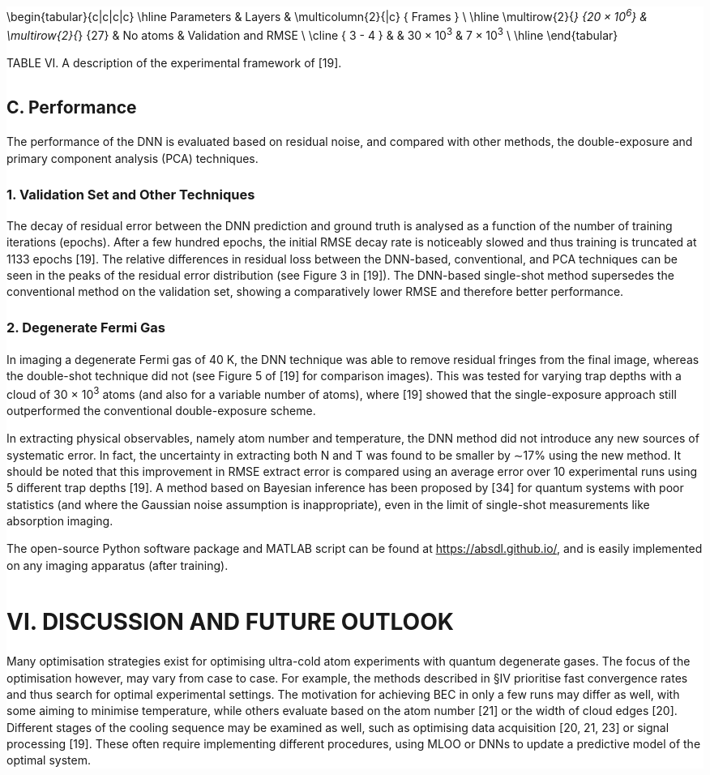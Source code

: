\begin{tabular}{c|c|c|c}
\hline Parameters & Layers & \multicolumn{2}{|c} { Frames } \\
\hline \multirow{2}{*} {$20 \times 10^{6}$} & \multirow{2}{*} {27} & No atoms & Validation and RMSE \\
\cline { 3 - 4 } & & $30 \times 10^{3}$ & $7 \times 10^{3}$ \\
\hline
\end{tabular}

TABLE VI. A description of the experimental framework of [19].


## C. Performance

The performance of the DNN is evaluated based on residual noise, and compared with other methods, the double-exposure and primary component analysis (PCA) techniques.

### 1. Validation Set and Other Techniques

The decay of residual error between the DNN prediction and ground truth is analysed as a function of the number of training iterations (epochs). After a few hundred epochs, the initial RMSE decay rate is noticeably slowed and thus training is truncated at 1133 epochs [19]. The relative differences in residual loss between the DNN-based, conventional, and PCA techniques can be seen in the peaks of the residual error distribution (see Figure 3 in [19]). The DNN-based single-shot method supersedes the conventional method on the validation set, showing a comparatively lower RMSE and therefore better performance.




### 2. Degenerate Fermi Gas

In imaging a degenerate Fermi gas of 40 K, the DNN technique was able to remove residual fringes from the final image, whereas the double-shot technique did not (see Figure 5 of [19] for comparison images). This was tested for varying trap depths with a cloud of 30 × 10<sup>3</sup> atoms (and also for a variable number of atoms), where [19] showed that the single-exposure approach still outperformed the conventional double-exposure scheme.

In extracting physical observables, namely atom number and temperature, the DNN method did not introduce any new sources of systematic error. In fact, the uncertainty in extracting both N and T was found to be smaller by ∼17% using the new method. It should be noted that this improvement in RMSE extract error is compared using an average error over 10 experimental runs using 5 different trap depths [19]. A method based on Bayesian inference has been proposed by [34] for quantum systems with poor statistics (and where the Gaussian noise assumption is inappropriate), even in the limit of single-shot measurements like absorption imaging. 

The open-source Python software package and MATLAB script can be found at https://absdl.github.io/, and is easily implemented on any imaging apparatus (after training).


# VI. DISCUSSION AND FUTURE OUTLOOK
Many optimisation strategies exist for optimising ultra-cold atom experiments with quantum degenerate gases. The focus of the optimisation however, may vary from case to case. For example, the methods described in §IV prioritise fast convergence rates and thus search for optimal experimental settings. The motivation for achieving BEC in only a few runs may differ as well, with some aiming to minimise temperature, while others evaluate based on the atom number [21] or the width of cloud edges [20]. Different stages of the cooling sequence may be examined as well, such as optimising data acquisition [20, 21, 23] or signal processing [19]. These often require implementing different procedures, using MLOO or DNNs to update a predictive model of the optimal system.
